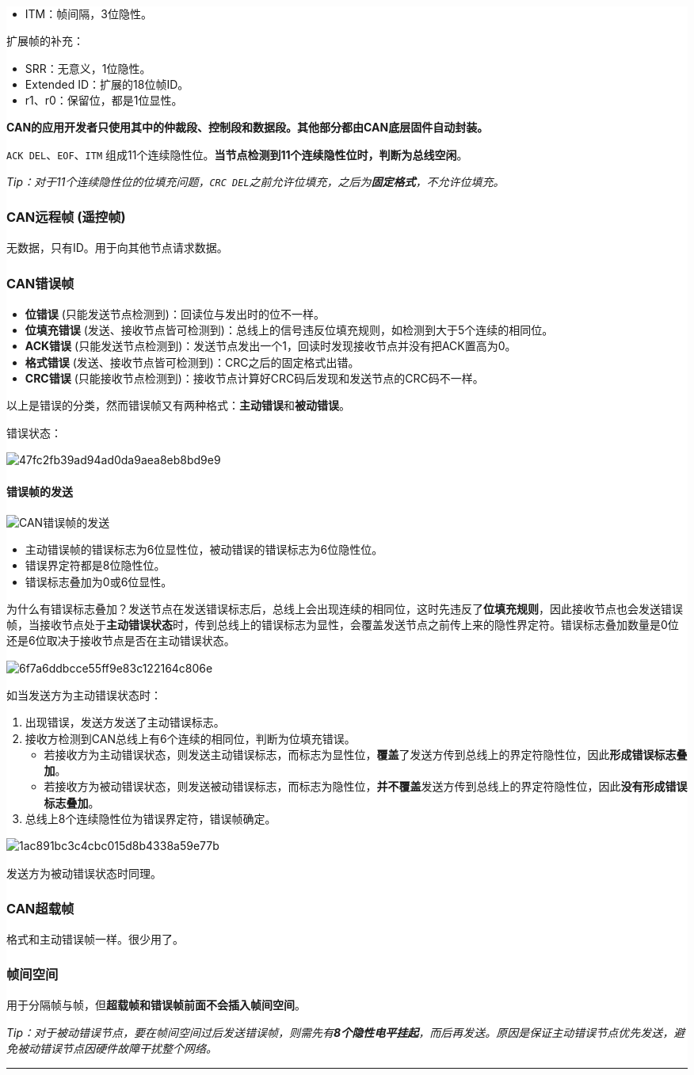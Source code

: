 - ITM：帧间隔，3位隐性。

扩展帧的补充：

- SRR：无意义，1位隐性。
- Extended ID：扩展的18位帧ID。
- r1、r0：保留位，都是1位显性。

**CAN的应用开发者只使用其中的仲裁段、控制段和数据段。其他部分都由CAN底层固件自动封装。**

`ACK DEL`、`EOF`、`ITM` 组成11个连续隐性位。**当节点检测到11个连续隐性位时，判断为总线空闲**。

*Tip：对于11个连续隐性位的位填充问题，`CRC DEL`之前允许位填充，之后为**固定格式**，不允许位填充。*

### CAN远程帧 (遥控帧)

无数据，只有ID。用于向其他节点请求数据。

### CAN错误帧

- **位错误** (只能发送节点检测到)：回读位与发出时的位不一样。
- **位填充错误** (发送、接收节点皆可检测到)：总线上的信号违反位填充规则，如检测到大于5个连续的相同位。
- **ACK错误** (只能发送节点检测到)：发送节点发出一个1，回读时发现接收节点并没有把ACK置高为0。
- **格式错误** (发送、接收节点皆可检测到)：CRC之后的固定格式出错。
- **CRC错误** (只能接收节点检测到)：接收节点计算好CRC码后发现和发送节点的CRC码不一样。

以上是错误的分类，然而错误帧又有两种格式：**主动错误**和**被动错误**。

错误状态：

![47fc2fb39ad94ad0da9aea8eb8bd9e9](https://image-hosting-1313474851.cos.ap-shanghai.myqcloud.com/Notes/47fc2fb39ad94ad0da9aea8eb8bd9e9.jpg)

#### 错误帧的发送

![CAN错误帧的发送](https://image-hosting-1313474851.cos.ap-shanghai.myqcloud.com/Notes/CAN%E9%94%99%E8%AF%AF%E5%B8%A7%E7%9A%84%E5%8F%91%E9%80%81.png)

- 主动错误帧的错误标志为6位显性位，被动错误的错误标志为6位隐性位。
- 错误界定符都是8位隐性位。
- 错误标志叠加为0或6位显性。

为什么有错误标志叠加？发送节点在发送错误标志后，总线上会出现连续的相同位，这时先违反了**位填充规则**，因此接收节点也会发送错误帧，当接收节点处于**主动错误状态**时，传到总线上的错误标志为显性，会覆盖发送节点之前传上来的隐性界定符。错误标志叠加数量是0位还是6位取决于接收节点是否在主动错误状态。

![6f7a6ddbcce55ff9e83c122164c806e](https://image-hosting-1313474851.cos.ap-shanghai.myqcloud.com/Notes/6f7a6ddbcce55ff9e83c122164c806e.jpg)

如当发送方为主动错误状态时：

1. 出现错误，发送方发送了主动错误标志。
2. 接收方检测到CAN总线上有6个连续的相同位，判断为位填充错误。
   - 若接收方为主动错误状态，则发送主动错误标志，而标志为显性位，**覆盖**了发送方传到总线上的界定符隐性位，因此**形成错误标志叠加**。
   - 若接收方为被动错误状态，则发送被动错误标志，而标志为隐性位，**并不覆盖**发送方传到总线上的界定符隐性位，因此**没有形成错误标志叠加**。
3. 总线上8个连续隐性位为错误界定符，错误帧确定。

![1ac891bc3c4cbc015d8b4338a59e77b](https://image-hosting-1313474851.cos.ap-shanghai.myqcloud.com/Notes/1ac891bc3c4cbc015d8b4338a59e77b.jpg)

发送方为被动错误状态时同理。

### CAN超载帧

格式和主动错误帧一样。很少用了。

### 帧间空间

用于分隔帧与帧，但**超载帧和错误帧前面不会插入帧间空间**。

*Tip：对于被动错误节点，要在帧间空间过后发送错误帧，则需先有**8个隐性电平挂起**，而后再发送。原因是保证主动错误节点优先发送，避免被动错误节点因硬件故障干扰整个网络。*

---
